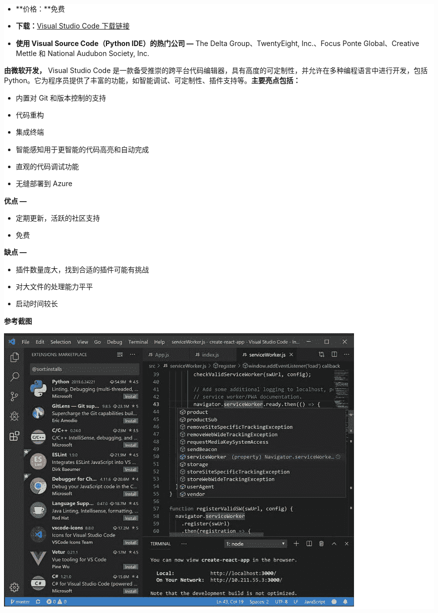 +   **价格：**免费

+   **下载：**[Visual Studio Code 下载链接](https://code.visualstudio.com/)

+   **使用 Visual Source Code（Python IDE）的热门公司 —** The Delta Group、TwentyEight, Inc.、Focus Ponte Global、Creative Mettle 和 National Audubon Society, Inc.

**由微软开发，** Visual Studio Code 是一款备受推崇的跨平台代码编辑器，具有高度的可定制性，并允许在多种编程语言中进行开发，包括 Python。它为程序员提供了丰富的功能，如智能调试、可定制性、插件支持等。**主要亮点包括：**

+   内置对 Git 和版本控制的支持

+   代码重构

+   集成终端

+   智能感知用于更智能的代码高亮和自动完成

+   直观的代码调试功能

+   无缝部署到 Azure

**优点 —**

+   定期更新，活跃的社区支持

+   免费

**缺点 —**

+   插件数量庞大，找到合适的插件可能有挑战

+   对大文件的处理能力平平

+   启动时间较长

**参考截图**

![](img/f7ee0871085975583748ff721588188f.png)
